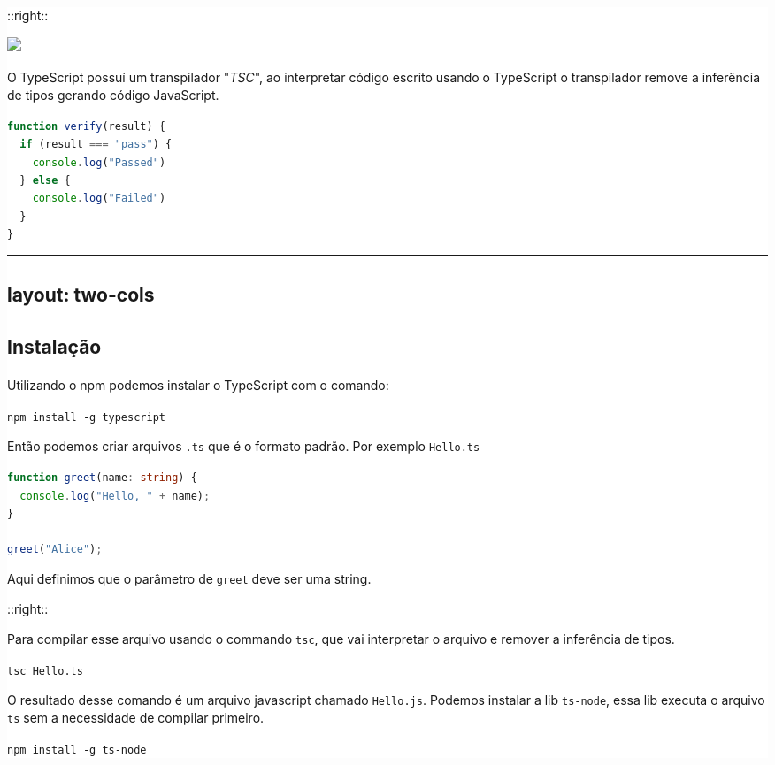 ::right::

![](/typeScript.svg)

O TypeScript possuí um transpilador "*TSC*", ao interpretar código escrito usando o TypeScript o transpilador remove a inferência de tipos gerando
código JavaScript.

```js
function verify(result) {
  if (result === "pass") {
    console.log("Passed")
  } else {
    console.log("Failed")
  }
}
```

---
layout: two-cols
---

## Instalação

Utilizando o npm podemos instalar o TypeScript com o comando:

```shell
npm install -g typescript
```

Então podemos criar arquivos `.ts` que é o formato padrão. Por exemplo `Hello.ts`

```ts
function greet(name: string) {
  console.log("Hello, " + name);
}

greet("Alice");
```

Aqui definimos que o parâmetro de `greet` deve ser uma string.

::right::

Para compilar esse arquivo usando o commando `tsc`, que vai interpretar o arquivo e remover a inferência de tipos.

```shell
tsc Hello.ts
```

O resultado desse comando é um arquivo javascript chamado `Hello.js`. Podemos instalar a lib `ts-node`, essa lib
executa o arquivo `ts` sem a necessidade de compilar primeiro.

```shell
npm install -g ts-node
```
